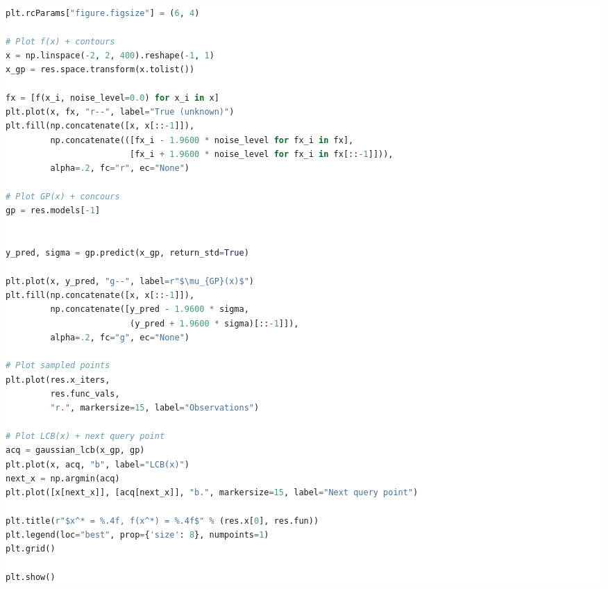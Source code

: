 
```python
plt.rcParams["figure.figsize"] = (6, 4)

# Plot f(x) + contours
x = np.linspace(-2, 2, 400).reshape(-1, 1)
x_gp = res.space.transform(x.tolist())

fx = [f(x_i, noise_level=0.0) for x_i in x]
plt.plot(x, fx, "r--", label="True (unknown)")
plt.fill(np.concatenate([x, x[::-1]]),
         np.concatenate(([fx_i - 1.9600 * noise_level for fx_i in fx], 
                         [fx_i + 1.9600 * noise_level for fx_i in fx[::-1]])),
         alpha=.2, fc="r", ec="None")

# Plot GP(x) + concours
gp = res.models[-1]


y_pred, sigma = gp.predict(x_gp, return_std=True)

plt.plot(x, y_pred, "g--", label=r"$\mu_{GP}(x)$")
plt.fill(np.concatenate([x, x[::-1]]),
         np.concatenate([y_pred - 1.9600 * sigma, 
                         (y_pred + 1.9600 * sigma)[::-1]]),
         alpha=.2, fc="g", ec="None")

# Plot sampled points
plt.plot(res.x_iters, 
         res.func_vals, 
         "r.", markersize=15, label="Observations")

# Plot LCB(x) + next query point
acq = gaussian_lcb(x_gp, gp)
plt.plot(x, acq, "b", label="LCB(x)")
next_x = np.argmin(acq)
plt.plot([x[next_x]], [acq[next_x]], "b.", markersize=15, label="Next query point")

plt.title(r"$x^* = %.4f, f(x^*) = %.4f$" % (res.x[0], res.fun))
plt.legend(loc="best", prop={'size': 8}, numpoints=1)
plt.grid()

plt.show()
```

